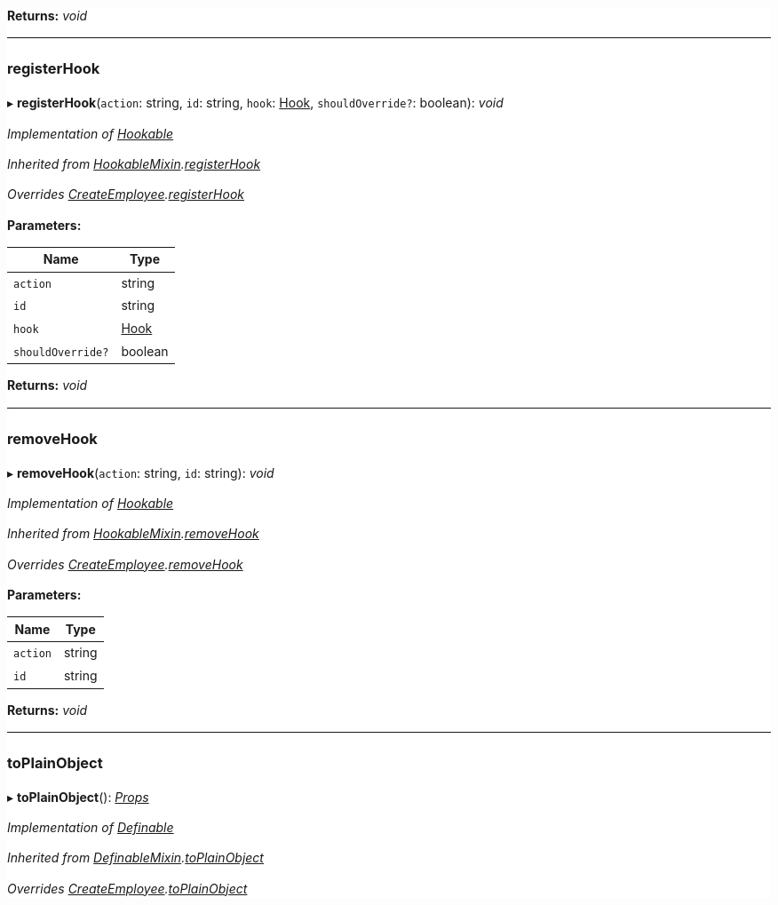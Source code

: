 **Returns:** *void*

___

###  registerHook

▸ **registerHook**(`action`: string, `id`: string, `hook`: [Hook](../modules/types.md#hook), `shouldOverride?`: boolean): *void*

*Implementation of [Hookable](../interfaces/types.hookable.md)*

*Inherited from [HookableMixin](hookablemixin.md).[registerHook](hookablemixin.md#registerhook)*

*Overrides [CreateEmployee](createemployee.md).[registerHook](createemployee.md#registerhook)*

**Parameters:**

Name | Type |
------ | ------ |
`action` | string |
`id` | string |
`hook` | [Hook](../modules/types.md#hook) |
`shouldOverride?` | boolean |

**Returns:** *void*

___

###  removeHook

▸ **removeHook**(`action`: string, `id`: string): *void*

*Implementation of [Hookable](../interfaces/types.hookable.md)*

*Inherited from [HookableMixin](hookablemixin.md).[removeHook](hookablemixin.md#removehook)*

*Overrides [CreateEmployee](createemployee.md).[removeHook](createemployee.md#removehook)*

**Parameters:**

Name | Type |
------ | ------ |
`action` | string |
`id` | string |

**Returns:** *void*

___

###  toPlainObject

▸ **toPlainObject**(): *[Props](../modules/types.md#props)*

*Implementation of [Definable](../interfaces/types.definable.md)*

*Inherited from [DefinableMixin](definablemixin.md).[toPlainObject](definablemixin.md#toplainobject)*

*Overrides [CreateEmployee](createemployee.md).[toPlainObject](createemployee.md#toplainobject)*
